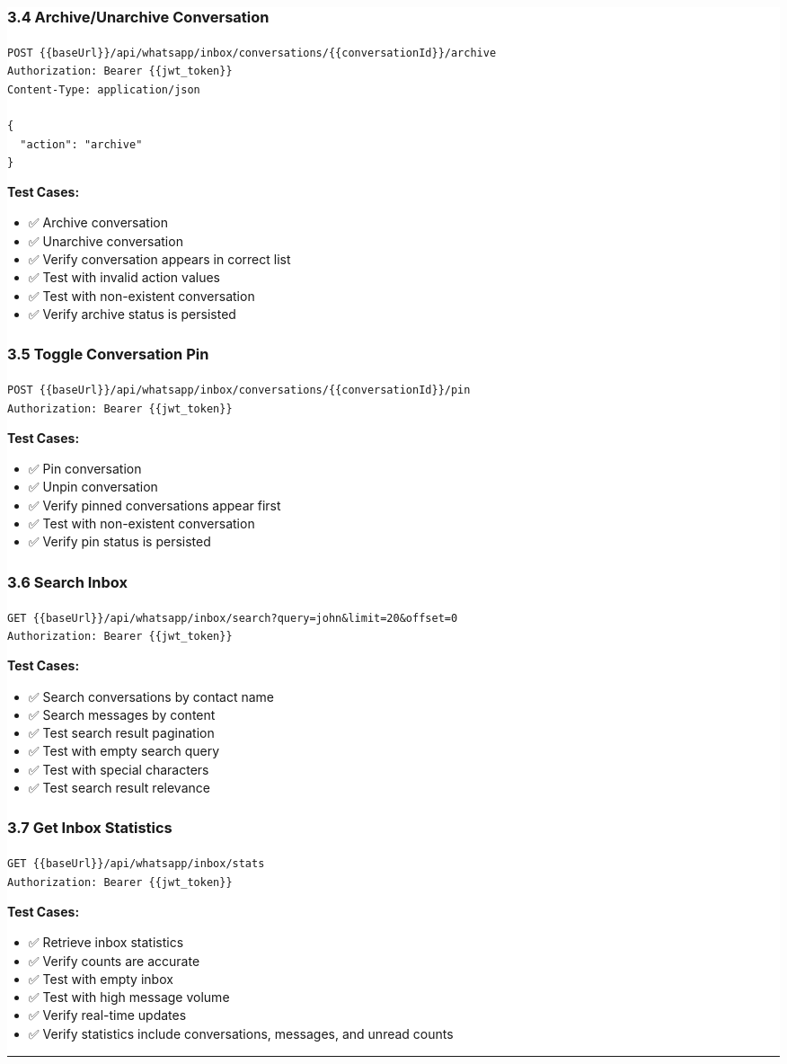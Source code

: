 ### **3.4 Archive/Unarchive Conversation**
```http
POST {{baseUrl}}/api/whatsapp/inbox/conversations/{{conversationId}}/archive
Authorization: Bearer {{jwt_token}}
Content-Type: application/json

{
  "action": "archive"
}
```

**Test Cases:**
- ✅ Archive conversation
- ✅ Unarchive conversation
- ✅ Verify conversation appears in correct list
- ✅ Test with invalid action values
- ✅ Test with non-existent conversation
- ✅ Verify archive status is persisted

### **3.5 Toggle Conversation Pin**
```http
POST {{baseUrl}}/api/whatsapp/inbox/conversations/{{conversationId}}/pin
Authorization: Bearer {{jwt_token}}
```

**Test Cases:**
- ✅ Pin conversation
- ✅ Unpin conversation
- ✅ Verify pinned conversations appear first
- ✅ Test with non-existent conversation
- ✅ Verify pin status is persisted

### **3.6 Search Inbox**
```http
GET {{baseUrl}}/api/whatsapp/inbox/search?query=john&limit=20&offset=0
Authorization: Bearer {{jwt_token}}
```

**Test Cases:**
- ✅ Search conversations by contact name
- ✅ Search messages by content
- ✅ Test search result pagination
- ✅ Test with empty search query
- ✅ Test with special characters
- ✅ Test search result relevance

### **3.7 Get Inbox Statistics**
```http
GET {{baseUrl}}/api/whatsapp/inbox/stats
Authorization: Bearer {{jwt_token}}
```

**Test Cases:**
- ✅ Retrieve inbox statistics
- ✅ Verify counts are accurate
- ✅ Test with empty inbox
- ✅ Test with high message volume
- ✅ Verify real-time updates
- ✅ Verify statistics include conversations, messages, and unread counts

---